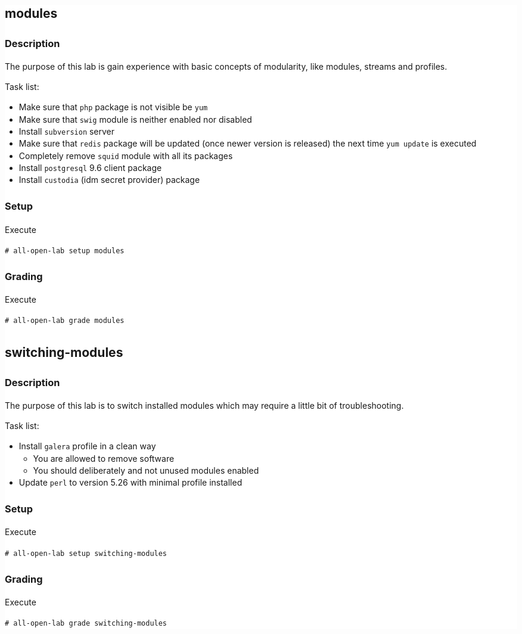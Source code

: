 ## modules

### Description
The purpose of this lab is gain experience with basic concepts of modularity, like modules, streams and profiles.

Task list:

* Make sure that `php` package is not visible be `yum`
* Make sure that `swig` module is neither enabled nor disabled
* Install `subversion` server
* Make sure that `redis` package will be updated (once newer version is released) the next time `yum update` is executed
* Completely remove `squid` module with all its packages
* Install `postgresql` 9.6 client package
* Install `custodia` (idm secret provider) package

### Setup
Execute
```
# all-open-lab setup modules
```

### Grading
Execute
```
# all-open-lab grade modules
```
## switching-modules

### Description
The purpose of this lab is to switch installed modules which may require a little bit of troubleshooting.

Task list:

* Install `galera` profile in a clean way
  * You are allowed to remove software
  * You should deliberately and not unused modules enabled
* Update `perl` to version 5.26 with minimal profile installed

### Setup
Execute
```
# all-open-lab setup switching-modules
```

### Grading
Execute
```
# all-open-lab grade switching-modules
```
